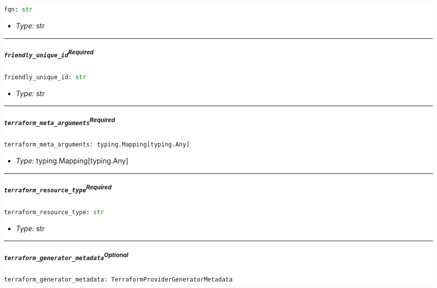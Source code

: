 ```python
fqn: str
```

- *Type:* str

---

##### `friendly_unique_id`<sup>Required</sup> <a name="friendly_unique_id" id="rhizo-co-terraform-provider-oci.osManagementHubSoftwareSourceAddPackagesManagement.OsManagementHubSoftwareSourceAddPackagesManagement.property.friendlyUniqueId"></a>

```python
friendly_unique_id: str
```

- *Type:* str

---

##### `terraform_meta_arguments`<sup>Required</sup> <a name="terraform_meta_arguments" id="rhizo-co-terraform-provider-oci.osManagementHubSoftwareSourceAddPackagesManagement.OsManagementHubSoftwareSourceAddPackagesManagement.property.terraformMetaArguments"></a>

```python
terraform_meta_arguments: typing.Mapping[typing.Any]
```

- *Type:* typing.Mapping[typing.Any]

---

##### `terraform_resource_type`<sup>Required</sup> <a name="terraform_resource_type" id="rhizo-co-terraform-provider-oci.osManagementHubSoftwareSourceAddPackagesManagement.OsManagementHubSoftwareSourceAddPackagesManagement.property.terraformResourceType"></a>

```python
terraform_resource_type: str
```

- *Type:* str

---

##### `terraform_generator_metadata`<sup>Optional</sup> <a name="terraform_generator_metadata" id="rhizo-co-terraform-provider-oci.osManagementHubSoftwareSourceAddPackagesManagement.OsManagementHubSoftwareSourceAddPackagesManagement.property.terraformGeneratorMetadata"></a>

```python
terraform_generator_metadata: TerraformProviderGeneratorMetadata
```
